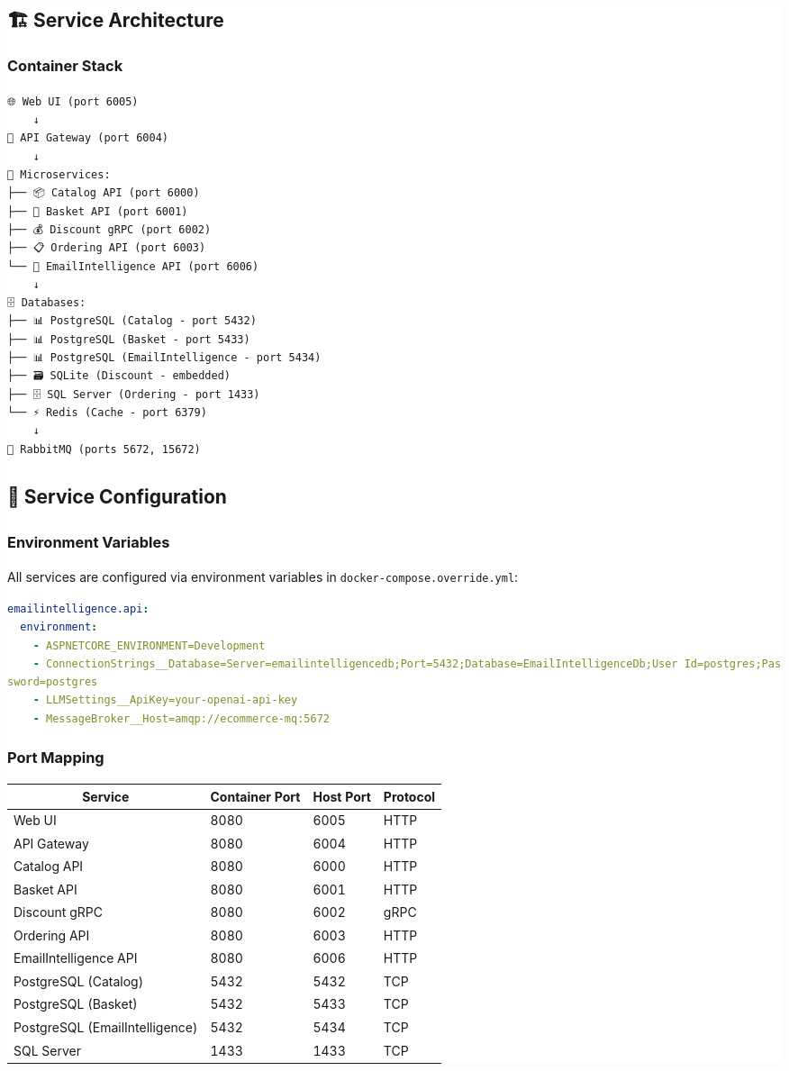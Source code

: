 ## 🏗️ Service Architecture

### **Container Stack**
```
🌐 Web UI (port 6005)
    ↓
🚪 API Gateway (port 6004) 
    ↓
🔀 Microservices:
├── 📦 Catalog API (port 6000)
├── 🛒 Basket API (port 6001) 
├── 💰 Discount gRPC (port 6002)
├── 📋 Ordering API (port 6003)
└── 🧠 EmailIntelligence API (port 6006)
    ↓
🗄️ Databases:
├── 📊 PostgreSQL (Catalog - port 5432)
├── 📊 PostgreSQL (Basket - port 5433)  
├── 📊 PostgreSQL (EmailIntelligence - port 5434)
├── 🗃️ SQLite (Discount - embedded)
├── 🗄️ SQL Server (Ordering - port 1433)
└── ⚡ Redis (Cache - port 6379)
    ↓
📨 RabbitMQ (ports 5672, 15672)
```

## 🔧 Service Configuration

### **Environment Variables**
All services are configured via environment variables in `docker-compose.override.yml`:

```yaml
emailintelligence.api:
  environment:
    - ASPNETCORE_ENVIRONMENT=Development
    - ConnectionStrings__Database=Server=emailintelligencedb;Port=5432;Database=EmailIntelligenceDb;User Id=postgres;Password=postgres
    - LLMSettings__ApiKey=your-openai-api-key
    - MessageBroker__Host=amqp://ecommerce-mq:5672
```

### **Port Mapping**
| Service | Container Port | Host Port | Protocol |
|---------|---------------|-----------|----------|
| Web UI | 8080 | 6005 | HTTP |
| API Gateway | 8080 | 6004 | HTTP |
| Catalog API | 8080 | 6000 | HTTP |
| Basket API | 8080 | 6001 | HTTP |
| Discount gRPC | 8080 | 6002 | gRPC |
| Ordering API | 8080 | 6003 | HTTP |
| EmailIntelligence API | 8080 | 6006 | HTTP |
| PostgreSQL (Catalog) | 5432 | 5432 | TCP |
| PostgreSQL (Basket) | 5432 | 5433 | TCP |
| PostgreSQL (EmailIntelligence) | 5432 | 5434 | TCP |
| SQL Server | 1433 | 1433 | TCP |